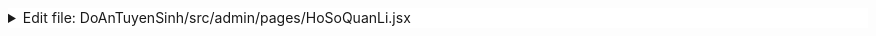 <details><summary>Edit file: DoAnTuyenSinh/src/admin/pages/HoSoQuanLi.jsx</summary>

I will completely redesign the UI/UX with new styling, enhanced animations, and proper dark mode support while keeping all the existing logic intact.

**Chunk 1**
Lines added: 2, lines removed: 1

```diff
@@ -1,5 +1,6 @@
  import React, { useState, useEffect } from "react";
  import { useUser } from "../../accounts/UserContext";
- import { FaUser, FaEnvelope, FaLock, FaCamera, FaSave, FaTimes } from "react-icons/fa";
+ import { FaUser, FaEnvelope, FaLock, FaCamera, FaSave, FaTimes, FaShieldAlt, FaDesktop, FaHistory, FaEdit, FaUserCircle, FaKey, FaEye, FaEyeSlash } from "react-icons/fa";
+ import { motion, AnimatePresence } from "framer-motion";
  import apiClient from "../../utils/apiClient";
  import ThemeToggle from "../../components/ThemeToggle";
```

**Chunk 2**
Lines added: 3, lines removed: undefined

```diff
@@ -21,4 +22,7 @@
    const [social, setSocial] = useState(user?.social || "");
    const [activeTab, setActiveTab] = useState('profile');
+   const [showCurrentPassword, setShowCurrentPassword] = useState(false);
+   const [showNewPassword, setShowNewPassword] = useState(false);
+   const [showConfirmPassword, setShowConfirmPassword] = useState(false);
  
    useEffect(() => {
```

**Chunk 3**
Lines added: 4, lines removed: 4

```diff
@@ -126,8 +130,8 @@
  
    const tabs = [
-     { id: 'profile', label: 'Hồ sơ cá nhân', icon: <FaUser /> },
-     { id: 'security', label: 'Bảo mật', icon: <FaLock /> },
-     { id: 'devices', label: 'Thiết bị', icon: <FaCamera /> },
-     { id: 'activity', label: 'Hoạt động', icon: <FaEnvelope /> }
+     { id: 'profile', label: 'Hồ sơ cá nhân', icon: <FaUserCircle />, color: 'from-blue-500 to-cyan-500' },
+     { id: 'security', label: 'Bảo mật', icon: <FaShieldAlt />, color: 'from-emerald-500 to-teal-500' },
+     { id: 'devices', label: 'Thiết bị', icon: <FaDesktop />, color: 'from-purple-500 to-pink-500' },
+     { id: 'activity', label: 'Hoạt động', icon: <FaHistory />, color: 'from-orange-500 to-red-500' }
    ];
  
```
